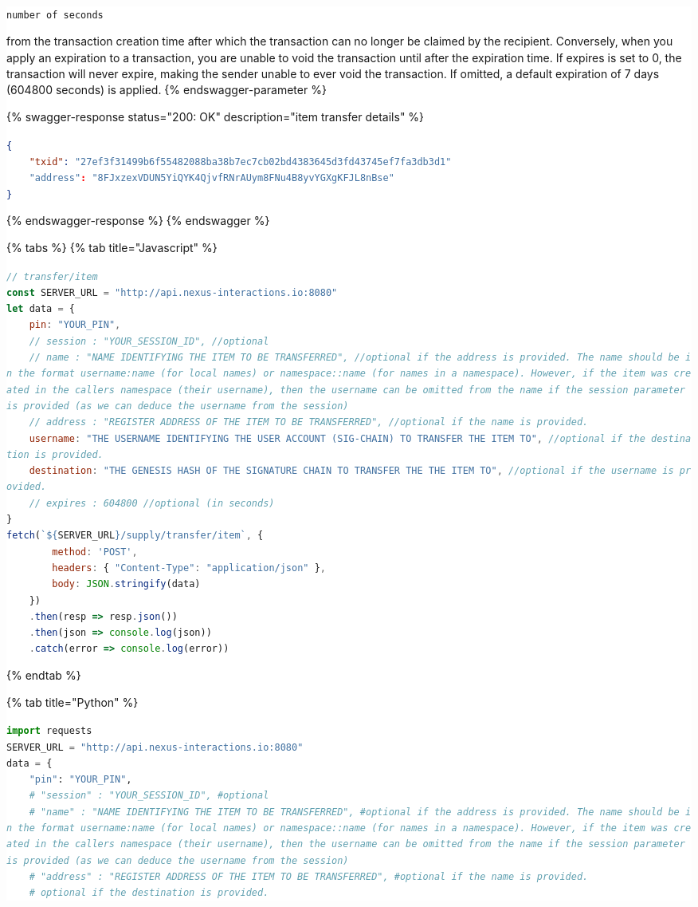 `number of seconds`

 from the transaction creation time after which the transaction can no longer be claimed by the recipient. Conversely, when you apply an expiration to a transaction, you are unable to void the transaction until after the expiration time. If expires is set to 0, the transaction will never expire, making the sender unable to ever void the transaction. If omitted, a default expiration of 7 days (604800 seconds) is applied.
{% endswagger-parameter %}

{% swagger-response status="200: OK" description="item transfer details" %}
```json
{
    "txid": "27ef3f31499b6f55482088ba38b7ec7cb02bd4383645d3fd43745ef7fa3db3d1"
    "address": "8FJxzexVDUN5YiQYK4QjvfRNrAUym8FNu4B8yvYGXgKFJL8nBse"
}
```
{% endswagger-response %}
{% endswagger %}

{% tabs %}
{% tab title="Javascript" %}
```javascript
// transfer/item
const SERVER_URL = "http://api.nexus-interactions.io:8080"
let data = {
    pin: "YOUR_PIN",
    // session : "YOUR_SESSION_ID", //optional
    // name : "NAME IDENTIFYING THE ITEM TO BE TRANSFERRED", //optional if the address is provided. The name should be in the format username:name (for local names) or namespace::name (for names in a namespace). However, if the item was created in the callers namespace (their username), then the username can be omitted from the name if the session parameter is provided (as we can deduce the username from the session)
    // address : "REGISTER ADDRESS OF THE ITEM TO BE TRANSFERRED", //optional if the name is provided.
    username: "THE USERNAME IDENTIFYING THE USER ACCOUNT (SIG-CHAIN) TO TRANSFER THE ITEM TO", //optional if the destination is provided.
    destination: "THE GENESIS HASH OF THE SIGNATURE CHAIN TO TRANSFER THE THE ITEM TO", //optional if the username is provided.
    // expires : 604800 //optional (in seconds)
}
fetch(`${SERVER_URL}/supply/transfer/item`, {
        method: 'POST',
        headers: { "Content-Type": "application/json" },
        body: JSON.stringify(data)
    })
    .then(resp => resp.json())
    .then(json => console.log(json))
    .catch(error => console.log(error))
```
{% endtab %}

{% tab title="Python" %}
```python
import requests
SERVER_URL = "http://api.nexus-interactions.io:8080"
data = {
    "pin": "YOUR_PIN",
    # "session" : "YOUR_SESSION_ID", #optional
    # "name" : "NAME IDENTIFYING THE ITEM TO BE TRANSFERRED", #optional if the address is provided. The name should be in the format username:name (for local names) or namespace::name (for names in a namespace). However, if the item was created in the callers namespace (their username), then the username can be omitted from the name if the session parameter is provided (as we can deduce the username from the session)
    # "address" : "REGISTER ADDRESS OF THE ITEM TO BE TRANSFERRED", #optional if the name is provided.
    # optional if the destination is provided.
```